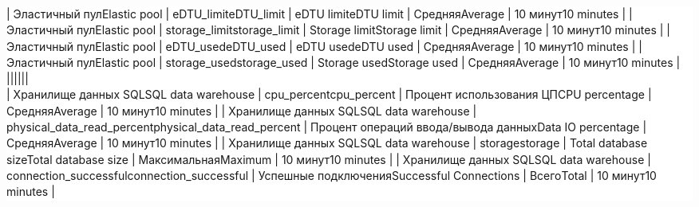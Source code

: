 | <span data-ttu-id="f3906-259">Эластичный пул</span><span class="sxs-lookup"><span data-stu-id="f3906-259">Elastic pool</span></span> | <span data-ttu-id="f3906-260">eDTU_limit</span><span class="sxs-lookup"><span data-stu-id="f3906-260">eDTU_limit</span></span> | <span data-ttu-id="f3906-261">eDTU limit</span><span class="sxs-lookup"><span data-stu-id="f3906-261">eDTU limit</span></span> | <span data-ttu-id="f3906-262">Средняя</span><span class="sxs-lookup"><span data-stu-id="f3906-262">Average</span></span> | <span data-ttu-id="f3906-263">10 минут</span><span class="sxs-lookup"><span data-stu-id="f3906-263">10 minutes</span></span> |
| <span data-ttu-id="f3906-264">Эластичный пул</span><span class="sxs-lookup"><span data-stu-id="f3906-264">Elastic pool</span></span> | <span data-ttu-id="f3906-265">storage_limit</span><span class="sxs-lookup"><span data-stu-id="f3906-265">storage_limit</span></span> | <span data-ttu-id="f3906-266">Storage limit</span><span class="sxs-lookup"><span data-stu-id="f3906-266">Storage limit</span></span> | <span data-ttu-id="f3906-267">Средняя</span><span class="sxs-lookup"><span data-stu-id="f3906-267">Average</span></span> | <span data-ttu-id="f3906-268">10 минут</span><span class="sxs-lookup"><span data-stu-id="f3906-268">10 minutes</span></span> |
| <span data-ttu-id="f3906-269">Эластичный пул</span><span class="sxs-lookup"><span data-stu-id="f3906-269">Elastic pool</span></span> | <span data-ttu-id="f3906-270">eDTU_used</span><span class="sxs-lookup"><span data-stu-id="f3906-270">eDTU_used</span></span> | <span data-ttu-id="f3906-271">eDTU used</span><span class="sxs-lookup"><span data-stu-id="f3906-271">eDTU used</span></span> | <span data-ttu-id="f3906-272">Средняя</span><span class="sxs-lookup"><span data-stu-id="f3906-272">Average</span></span> | <span data-ttu-id="f3906-273">10 минут</span><span class="sxs-lookup"><span data-stu-id="f3906-273">10 minutes</span></span> |
| <span data-ttu-id="f3906-274">Эластичный пул</span><span class="sxs-lookup"><span data-stu-id="f3906-274">Elastic pool</span></span> | <span data-ttu-id="f3906-275">storage_used</span><span class="sxs-lookup"><span data-stu-id="f3906-275">storage_used</span></span> | <span data-ttu-id="f3906-276">Storage used</span><span class="sxs-lookup"><span data-stu-id="f3906-276">Storage used</span></span> | <span data-ttu-id="f3906-277">Средняя</span><span class="sxs-lookup"><span data-stu-id="f3906-277">Average</span></span> | <span data-ttu-id="f3906-278">10 минут</span><span class="sxs-lookup"><span data-stu-id="f3906-278">10 minutes</span></span> |
||||||               
| <span data-ttu-id="f3906-279">Хранилище данных SQL</span><span class="sxs-lookup"><span data-stu-id="f3906-279">SQL data warehouse</span></span> | <span data-ttu-id="f3906-280">cpu_percent</span><span class="sxs-lookup"><span data-stu-id="f3906-280">cpu_percent</span></span> | <span data-ttu-id="f3906-281">Процент использования ЦП</span><span class="sxs-lookup"><span data-stu-id="f3906-281">CPU percentage</span></span> | <span data-ttu-id="f3906-282">Средняя</span><span class="sxs-lookup"><span data-stu-id="f3906-282">Average</span></span> | <span data-ttu-id="f3906-283">10 минут</span><span class="sxs-lookup"><span data-stu-id="f3906-283">10 minutes</span></span> |
| <span data-ttu-id="f3906-284">Хранилище данных SQL</span><span class="sxs-lookup"><span data-stu-id="f3906-284">SQL data warehouse</span></span> | <span data-ttu-id="f3906-285">physical_data_read_percent</span><span class="sxs-lookup"><span data-stu-id="f3906-285">physical_data_read_percent</span></span> | <span data-ttu-id="f3906-286">Процент операций ввода/вывода данных</span><span class="sxs-lookup"><span data-stu-id="f3906-286">Data IO percentage</span></span> | <span data-ttu-id="f3906-287">Средняя</span><span class="sxs-lookup"><span data-stu-id="f3906-287">Average</span></span> | <span data-ttu-id="f3906-288">10 минут</span><span class="sxs-lookup"><span data-stu-id="f3906-288">10 minutes</span></span> |
| <span data-ttu-id="f3906-289">Хранилище данных SQL</span><span class="sxs-lookup"><span data-stu-id="f3906-289">SQL data warehouse</span></span> | <span data-ttu-id="f3906-290">storage</span><span class="sxs-lookup"><span data-stu-id="f3906-290">storage</span></span> | <span data-ttu-id="f3906-291">Total database size</span><span class="sxs-lookup"><span data-stu-id="f3906-291">Total database size</span></span> | <span data-ttu-id="f3906-292">Максимальная</span><span class="sxs-lookup"><span data-stu-id="f3906-292">Maximum</span></span> | <span data-ttu-id="f3906-293">10 минут</span><span class="sxs-lookup"><span data-stu-id="f3906-293">10 minutes</span></span> |
| <span data-ttu-id="f3906-294">Хранилище данных SQL</span><span class="sxs-lookup"><span data-stu-id="f3906-294">SQL data warehouse</span></span> | <span data-ttu-id="f3906-295">connection_successful</span><span class="sxs-lookup"><span data-stu-id="f3906-295">connection_successful</span></span> | <span data-ttu-id="f3906-296">Успешные подключения</span><span class="sxs-lookup"><span data-stu-id="f3906-296">Successful Connections</span></span> | <span data-ttu-id="f3906-297">Всего</span><span class="sxs-lookup"><span data-stu-id="f3906-297">Total</span></span> | <span data-ttu-id="f3906-298">10 минут</span><span class="sxs-lookup"><span data-stu-id="f3906-298">10 minutes</span></span> |